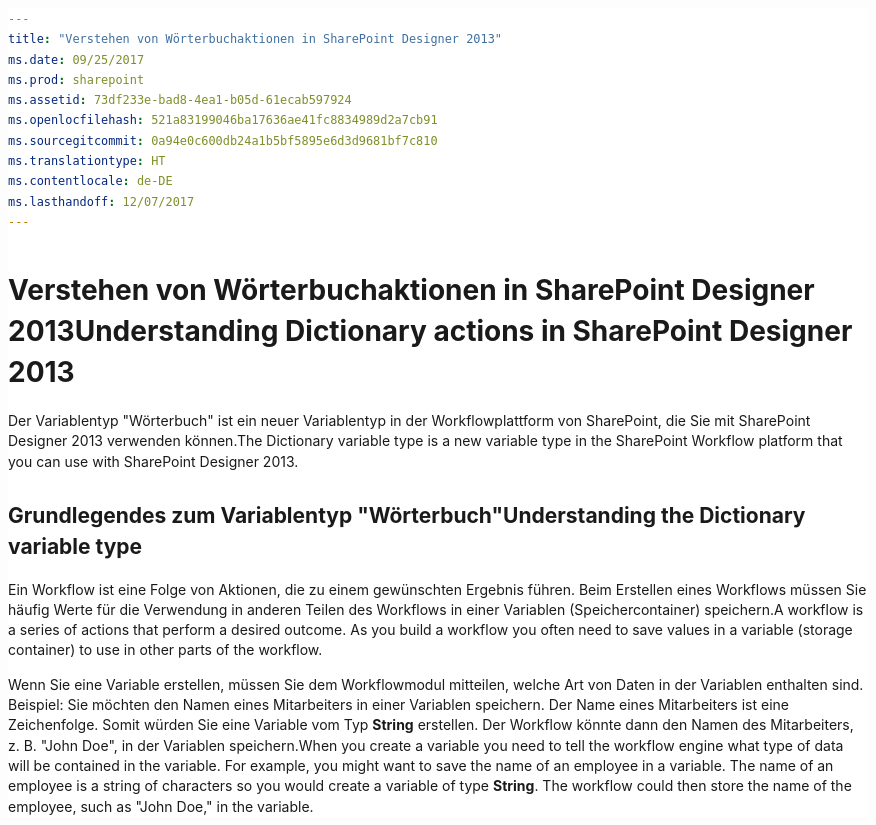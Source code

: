 ```yaml
---
title: "Verstehen von Wörterbuchaktionen in SharePoint Designer 2013"
ms.date: 09/25/2017
ms.prod: sharepoint
ms.assetid: 73df233e-bad8-4ea1-b05d-61ecab597924
ms.openlocfilehash: 521a83199046ba17636ae41fc8834989d2a7cb91
ms.sourcegitcommit: 0a94e0c600db24a1b5bf5895e6d3d9681bf7c810
ms.translationtype: HT
ms.contentlocale: de-DE
ms.lasthandoff: 12/07/2017
---
```

# <a name="understanding-dictionary-actions-in-sharepoint-designer-2013"></a><span data-ttu-id="d7f1f-102">Verstehen von Wörterbuchaktionen in SharePoint Designer 2013</span><span class="sxs-lookup"><span data-stu-id="d7f1f-102">Understanding Dictionary actions in SharePoint Designer 2013</span></span>
<span data-ttu-id="d7f1f-103">Der Variablentyp "Wörterbuch" ist ein neuer Variablentyp in der Workflowplattform von SharePoint, die Sie mit SharePoint Designer 2013 verwenden können.</span><span class="sxs-lookup"><span data-stu-id="d7f1f-103">The Dictionary variable type is a new variable type in the SharePoint Workflow platform that you can use with SharePoint Designer 2013.</span></span> 

   

## <a name="understanding-the-dictionary-variable-type"></a><span data-ttu-id="d7f1f-104">Grundlegendes zum Variablentyp "Wörterbuch"</span><span class="sxs-lookup"><span data-stu-id="d7f1f-104">Understanding the Dictionary variable type</span></span>
<span data-ttu-id="d7f1f-105"><a name="section1"> </a></span><span class="sxs-lookup"><span data-stu-id="d7f1f-105"><a name="section1"> </a></span></span>

<span data-ttu-id="d7f1f-p101">Ein Workflow ist eine Folge von Aktionen, die zu einem gewünschten Ergebnis führen. Beim Erstellen eines Workflows müssen Sie häufig Werte für die Verwendung in anderen Teilen des Workflows in einer Variablen (Speichercontainer) speichern.</span><span class="sxs-lookup"><span data-stu-id="d7f1f-p101">A workflow is a series of actions that perform a desired outcome. As you build a workflow you often need to save values in a variable (storage container) to use in other parts of the workflow.</span></span>
  
    
    
<span data-ttu-id="d7f1f-p102">Wenn Sie eine Variable erstellen, müssen Sie dem Workflowmodul mitteilen, welche Art von Daten in der Variablen enthalten sind. Beispiel: Sie möchten den Namen eines Mitarbeiters in einer Variablen speichern. Der Name eines Mitarbeiters ist eine Zeichenfolge. Somit würden Sie eine Variable vom Typ **String** erstellen. Der Workflow könnte dann den Namen des Mitarbeiters, z. B. "John Doe", in der Variablen speichern.</span><span class="sxs-lookup"><span data-stu-id="d7f1f-p102">When you create a variable you need to tell the workflow engine what type of data will be contained in the variable. For example, you might want to save the name of an employee in a variable. The name of an employee is a string of characters so you would create a variable of type **String**. The workflow could then store the name of the employee, such as "John Doe," in the variable.</span></span> 
  